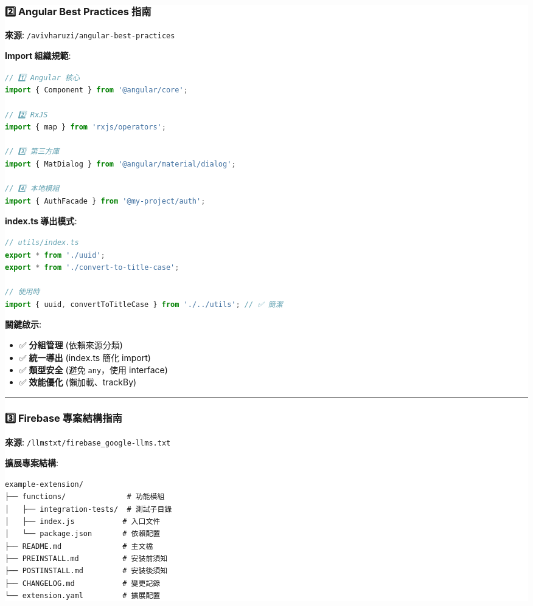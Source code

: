
### 2️⃣ Angular Best Practices 指南

**來源**: `/avivharuzi/angular-best-practices`

**Import 組織規範**:
```typescript
// 1️⃣ Angular 核心
import { Component } from '@angular/core';

// 2️⃣ RxJS
import { map } from 'rxjs/operators';

// 3️⃣ 第三方庫
import { MatDialog } from '@angular/material/dialog';

// 4️⃣ 本地模組
import { AuthFacade } from '@my-project/auth';
```

**index.ts 導出模式**:
```typescript
// utils/index.ts
export * from './uuid';
export * from './convert-to-title-case';

// 使用時
import { uuid, convertToTitleCase } from './../utils'; // ✅ 簡潔
```

**關鍵啟示**:
- ✅ **分組管理** (依賴來源分類)
- ✅ **統一導出** (index.ts 簡化 import)
- ✅ **類型安全** (避免 `any`，使用 interface)
- ✅ **效能優化** (懶加載、trackBy)

---

### 3️⃣ Firebase 專案結構指南

**來源**: `/llmstxt/firebase_google-llms.txt`

**擴展專案結構**:
```
example-extension/
├── functions/              # 功能模組
│   ├── integration-tests/  # 測試子目錄
│   ├── index.js           # 入口文件
│   └── package.json       # 依賴配置
├── README.md              # 主文檔
├── PREINSTALL.md          # 安裝前須知
├── POSTINSTALL.md         # 安裝後須知
├── CHANGELOG.md           # 變更記錄
└── extension.yaml         # 擴展配置
```
